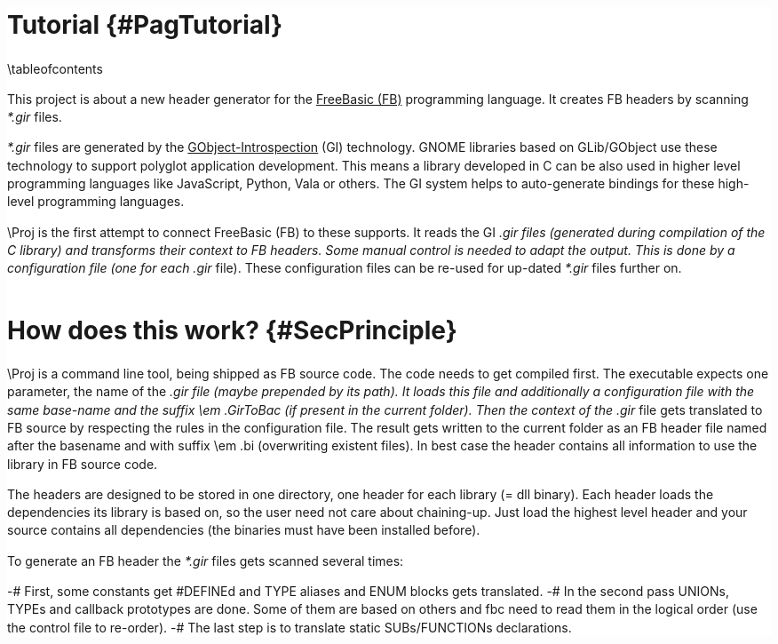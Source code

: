 Tutorial  {#PagTutorial}
========
\tableofcontents

This project is about a new header generator for the [FreeBasic
(FB)](http://www.freebasic.net) programming language. It creates FB
headers by scanning <em>*.gir</em> files.

<em>*.gir</em> files are generated by the
[GObject-Introspection](https://wiki.gnome.org/Projects/GObjectIntrospection)
(GI) technology. GNOME libraries based on GLib/GObject use these
technology to support polyglot application development. This means a
library developed in C can be also used in higher level programming
languages like JavaScript, Python, Vala or others. The GI system helps
to auto-generate bindings for these high-level programming languages.

\Proj is the first attempt to connect FreeBasic (FB) to these
supports. It reads the GI <em>*.gir</em> files (generated during
compilation of the C library) and transforms their context to FB
headers. Some manual control is needed to adapt the output. This is
done by a configuration file (one for each <em>*.gir</em> file).
These configuration files can be re-used for up-dated <em>*.gir</em>
files further on.


# How does this work?  {#SecPrinciple}

\Proj is a command line tool, being shipped as FB source code.
The code needs to get compiled first. The executable expects one
parameter, the name of the <em>*.gir</em> file (maybe prepended by
its path). It loads this file and additionally a configuration file
with the same base-name and the suffix \em .GirToBac (if present in
the current folder). Then the context of the <em>*.gir</em> file gets
translated to FB source by respecting the rules in the configuration
file. The result gets written to the current folder as an FB header
file named after the basename and with suffix \em .bi (overwriting
existent files). In best case the header contains all information to
use the library in FB source code.

The headers are designed to be stored in one directory, one header
for each library (= dll binary). Each header loads the dependencies
its library is based on, so the user need not care about
chaining-up. Just load the highest level header and your source
contains all dependencies (the binaries must have been installed
before).

To generate an FB header the <em>*.gir</em> files gets scanned
several times:

-# First, some constants get \#DEFINEd and TYPE aliases and
   ENUM blocks gets translated.
-# In the second pass UNIONs, TYPEs and callback prototypes are
   done. Some of them are based on others and fbc need to read them
   in the logical order (use the control file to re-order).
-# The last step is to translate static SUBs/FUNCTIONs
   declarations.
